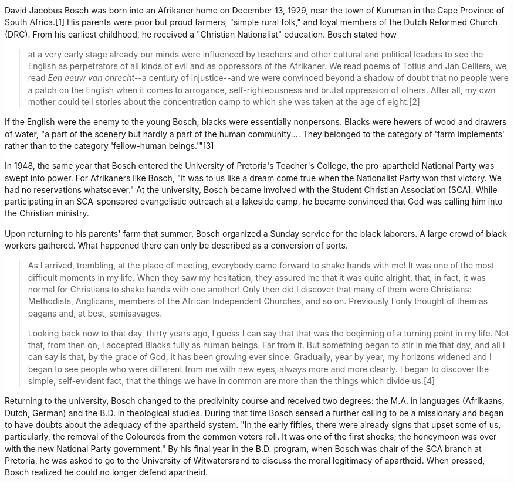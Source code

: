 

David Jacobus Bosch was born into an Afrikaner home on December 13, 1929, near the town of Kuruman in the Cape Province of South Africa.[1] His parents were poor but proud farmers, "simple rural folk," and loyal members of the Dutch Reformed Church (DRC). From his earliest childhood, he received a "Christian Nationalist" education. Bosch stated how

> at a very early stage already our minds were influenced by teachers and other cultural and political leaders to see the English as perpetrators of all kinds of evil and as oppressors of the Afrikaner. We read poems of Totius and Jan Celliers, we read *Een eeuw van onrecht*--a century of injustice--and we were convinced beyond a shadow of doubt that no people were a patch on the English when it comes to arrogance, self-righteousness and brutal oppression of others. After all, my own mother could tell stories about the concentration camp to which she was taken at the age of eight.[2]

If the English were the enemy to the young Bosch, blacks were essentially nonpersons. Blacks were hewers of wood and drawers of water, "a part of the scenery but hardly a part of the human community.... They belonged to the category of 'farm implements' rather than to the category 'fellow-human beings.'"[3]

In 1948, the same year that Bosch entered the University of Pretoria's Teacher's College, the pro-apartheid National Party was swept into power. For Afrikaners like Bosch, "it was to us like a dream come true when the Nationalist Party won that victory. We had no reservations whatsoever." At the university, Bosch became involved with the Student Christian Association (SCA]. While participating in an SCA-sponsored evangelistic outreach at a lakeside camp, he became convinced that God was calling him into the Christian ministry.

Upon returning to his parents' farm that summer, Bosch organized a Sunday service for the black laborers. A large crowd of black workers gathered. What happened there can only be described as a conversion of sorts.

> As I arrived, trembling, at the place of meeting, everybody came forward to shake hands with me! It was one of the most difficult moments in my life. When they saw my hesitation, they assured me that it was quite alright, that, in fact, it was normal for Christians to shake hands with one another! Only then did I discover that many of them were Christians: Methodists, Anglicans, members of the African Independent Churches, and so on. Previously I only thought of them as pagans and, at best, semisavages.
> 
> Looking back now to that day, thirty years ago, I guess I can say that that was the beginning of a turning point in my life. Not that, from then on, I accepted Blacks fully as human beings. Far from it. But something began to stir in me that day, and all I can say is that, by the grace of God, it has been growing ever since. Gradually, year by year, my horizons widened and I began to see people who were different from me with new eyes, always more and more clearly. I began to discover the simple, self-evident fact, that the things we have in common are more than the things which divide us.[4]

Returning to the university, Bosch changed to the predivinity course and received two degrees: the M.A. in languages (Afrikaans, Dutch, German) and the B.D. in theological studies. During that time Bosch sensed a further calling to be a missionary and began to have doubts about the adequacy of the apartheid system. "In the early fifties, there were already signs that upset some of us, particularly, the removal of the Coloureds from the common voters roll. It was one of the first shocks; the honeymoon was over with the new National Party government." By his final year in the B.D. program, when Bosch was chair of the SCA branch at Pretoria, he was asked to go to the University of Witwatersrand to discuss the moral legitimacy of apartheid. When pressed, Bosch realized he could no longer defend apartheid.
